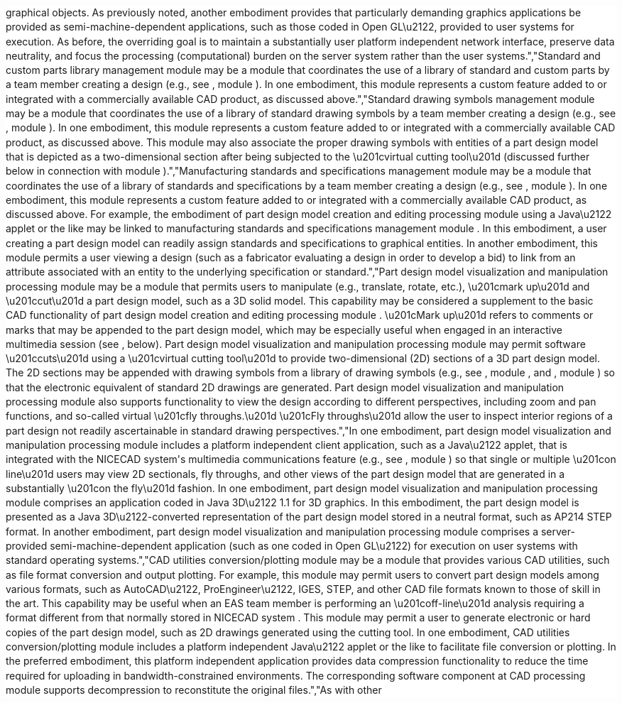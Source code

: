 graphical objects. As previously noted, another embodiment provides that particularly demanding graphics applications be provided as semi-machine-dependent applications, such as those coded in Open GL\u2122, provided to user systems for execution. As before, the overriding goal is to maintain a substantially user platform independent network interface, preserve data neutrality, and focus the processing (computational) burden on the server system rather than the user systems.","Standard and custom parts library management module  may be a module that coordinates the use of a library of standard and custom parts by a team member creating a design (e.g., see , module ). In one embodiment, this module represents a custom feature added to or integrated with a commercially available CAD product, as discussed above.","Standard drawing symbols management module  may be a module that coordinates the use of a library of standard drawing symbols by a team member creating a design (e.g., see , module ). In one embodiment, this module represents a custom feature added to or integrated with a commercially available CAD product, as discussed above. This module may also associate the proper drawing symbols with entities of a part design model that is depicted as a two-dimensional section after being subjected to the \u201cvirtual cutting tool\u201d (discussed further below in connection with module ).","Manufacturing standards and specifications management module  may be a module that coordinates the use of a library of standards and specifications by a team member creating a design (e.g., see , module ). In one embodiment, this module represents a custom feature added to or integrated with a commercially available CAD product, as discussed above. For example, the embodiment of part design model creation and editing processing module  using a Java\u2122 applet or the like may be linked to manufacturing standards and specifications management module . In this embodiment, a user creating a part design model can readily assign standards and specifications to graphical entities. In another embodiment, this module permits a user viewing a design (such as a fabricator evaluating a design in order to develop a bid) to link from an attribute associated with an entity to the underlying specification or standard.","Part design model visualization and manipulation processing module  may be a module that permits users to manipulate (e.g., translate, rotate, etc.), \u201cmark up\u201d and \u201ccut\u201d a part design model, such as a 3D solid model. This capability may be considered a supplement to the basic CAD functionality of part design model creation and editing processing module . \u201cMark up\u201d refers to comments or marks that may be appended to the part design model, which may be especially useful when engaged in an interactive multimedia session (see , below). Part design model visualization and manipulation processing module  may permit software \u201ccuts\u201d using a \u201cvirtual cutting tool\u201d to provide two-dimensional (2D) sections of a 3D part design model. The 2D sections may be appended with drawing symbols from a library of drawing symbols (e.g., see , module , and , module ) so that the electronic equivalent of standard 2D drawings are generated. Part design model visualization and manipulation processing module  also supports functionality to view the design according to different perspectives, including zoom and pan functions, and so-called virtual \u201cfly throughs.\u201d \u201cFly throughs\u201d allow the user to inspect interior regions of a part design not readily ascertainable in standard drawing perspectives.","In one embodiment, part design model visualization and manipulation processing module  includes a platform independent client application, such as a Java\u2122 applet, that is integrated with the NICECAD system's multimedia communications feature (e.g., see , module ) so that single or multiple \u201con line\u201d users may view 2D sectionals, fly throughs, and other views of the part design model that are generated in a substantially \u201con the fly\u201d fashion. In one embodiment, part design model visualization and manipulation processing module  comprises an application coded in Java 3D\u2122 1.1 for 3D graphics. In this embodiment, the part design model is presented as a Java 3D\u2122-converted representation of the part design model stored in a neutral format, such as AP214 STEP format. In another embodiment, part design model visualization and manipulation processing module  comprises a server-provided semi-machine-dependent application (such as one coded in Open GL\u2122) for execution on user systems with standard operating systems.","CAD utilities conversion\/plotting module  may be a module that provides various CAD utilities, such as file format conversion and output plotting. For example, this module may permit users to convert part design models among various formats, such as AutoCAD\u2122, ProEngineer\u2122, IGES, STEP, and other CAD file formats known to those of skill in the art. This capability may be useful when an EAS team member is performing an \u201coff-line\u201d analysis requiring a format different from that normally stored in NICECAD system . This module may permit a user to generate electronic or hard copies of the part design model, such as 2D drawings generated using the cutting tool. In one embodiment, CAD utilities conversion\/plotting module  includes a platform independent Java\u2122 applet or the like to facilitate file conversion or plotting. In the preferred embodiment, this platform independent application provides data compression functionality to reduce the time required for uploading in bandwidth-constrained environments. The corresponding software component at CAD processing module  supports decompression to reconstitute the original files.","As with other